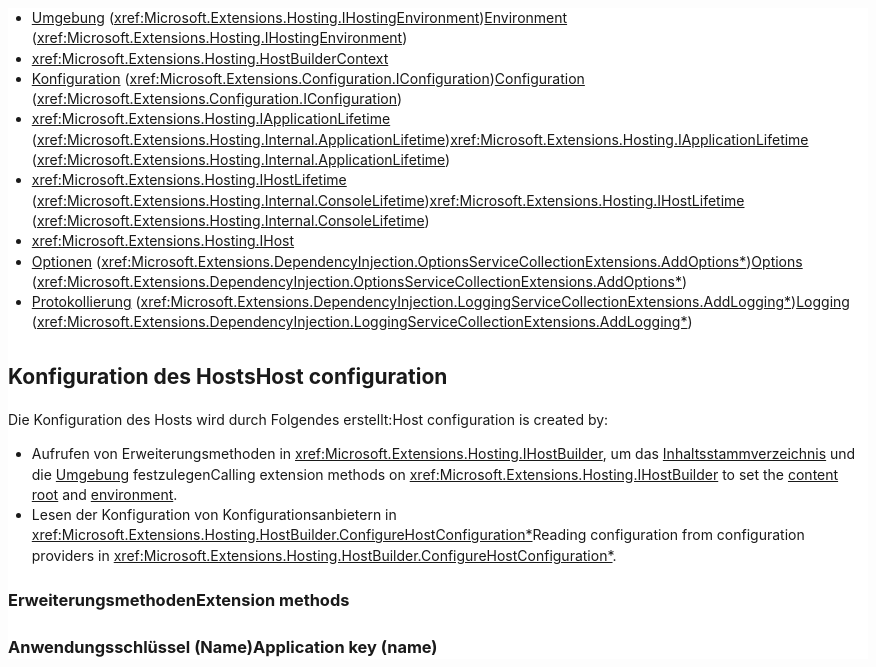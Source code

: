 * <span data-ttu-id="1867d-146">[Umgebung](xref:fundamentals/environments) (<xref:Microsoft.Extensions.Hosting.IHostingEnvironment>)</span><span class="sxs-lookup"><span data-stu-id="1867d-146">[Environment](xref:fundamentals/environments) (<xref:Microsoft.Extensions.Hosting.IHostingEnvironment>)</span></span>
* <xref:Microsoft.Extensions.Hosting.HostBuilderContext>
* <span data-ttu-id="1867d-147">[Konfiguration](xref:fundamentals/configuration/index) (<xref:Microsoft.Extensions.Configuration.IConfiguration>)</span><span class="sxs-lookup"><span data-stu-id="1867d-147">[Configuration](xref:fundamentals/configuration/index) (<xref:Microsoft.Extensions.Configuration.IConfiguration>)</span></span>
* <span data-ttu-id="1867d-148"><xref:Microsoft.Extensions.Hosting.IApplicationLifetime> (<xref:Microsoft.Extensions.Hosting.Internal.ApplicationLifetime>)</span><span class="sxs-lookup"><span data-stu-id="1867d-148"><xref:Microsoft.Extensions.Hosting.IApplicationLifetime> (<xref:Microsoft.Extensions.Hosting.Internal.ApplicationLifetime>)</span></span>
* <span data-ttu-id="1867d-149"><xref:Microsoft.Extensions.Hosting.IHostLifetime> (<xref:Microsoft.Extensions.Hosting.Internal.ConsoleLifetime>)</span><span class="sxs-lookup"><span data-stu-id="1867d-149"><xref:Microsoft.Extensions.Hosting.IHostLifetime> (<xref:Microsoft.Extensions.Hosting.Internal.ConsoleLifetime>)</span></span>
* <xref:Microsoft.Extensions.Hosting.IHost>
* <span data-ttu-id="1867d-150">[Optionen](xref:fundamentals/configuration/options) (<xref:Microsoft.Extensions.DependencyInjection.OptionsServiceCollectionExtensions.AddOptions*>)</span><span class="sxs-lookup"><span data-stu-id="1867d-150">[Options](xref:fundamentals/configuration/options) (<xref:Microsoft.Extensions.DependencyInjection.OptionsServiceCollectionExtensions.AddOptions*>)</span></span>
* <span data-ttu-id="1867d-151">[Protokollierung](xref:fundamentals/logging/index) (<xref:Microsoft.Extensions.DependencyInjection.LoggingServiceCollectionExtensions.AddLogging*>)</span><span class="sxs-lookup"><span data-stu-id="1867d-151">[Logging](xref:fundamentals/logging/index) (<xref:Microsoft.Extensions.DependencyInjection.LoggingServiceCollectionExtensions.AddLogging*>)</span></span>

## <a name="host-configuration"></a><span data-ttu-id="1867d-152">Konfiguration des Hosts</span><span class="sxs-lookup"><span data-stu-id="1867d-152">Host configuration</span></span>

<span data-ttu-id="1867d-153">Die Konfiguration des Hosts wird durch Folgendes erstellt:</span><span class="sxs-lookup"><span data-stu-id="1867d-153">Host configuration is created by:</span></span>

* <span data-ttu-id="1867d-154">Aufrufen von Erweiterungsmethoden in <xref:Microsoft.Extensions.Hosting.IHostBuilder>, um das [Inhaltsstammverzeichnis](#content-root) und die [Umgebung](#environment) festzulegen</span><span class="sxs-lookup"><span data-stu-id="1867d-154">Calling extension methods on <xref:Microsoft.Extensions.Hosting.IHostBuilder> to set the [content root](#content-root) and [environment](#environment).</span></span>
* <span data-ttu-id="1867d-155">Lesen der Konfiguration von Konfigurationsanbietern in <xref:Microsoft.Extensions.Hosting.HostBuilder.ConfigureHostConfiguration*></span><span class="sxs-lookup"><span data-stu-id="1867d-155">Reading configuration from configuration providers in <xref:Microsoft.Extensions.Hosting.HostBuilder.ConfigureHostConfiguration*>.</span></span>

### <a name="extension-methods"></a><span data-ttu-id="1867d-156">Erweiterungsmethoden</span><span class="sxs-lookup"><span data-stu-id="1867d-156">Extension methods</span></span>

### <a name="application-key-name"></a><span data-ttu-id="1867d-157">Anwendungsschlüssel (Name)</span><span class="sxs-lookup"><span data-stu-id="1867d-157">Application key (name)</span></span>
